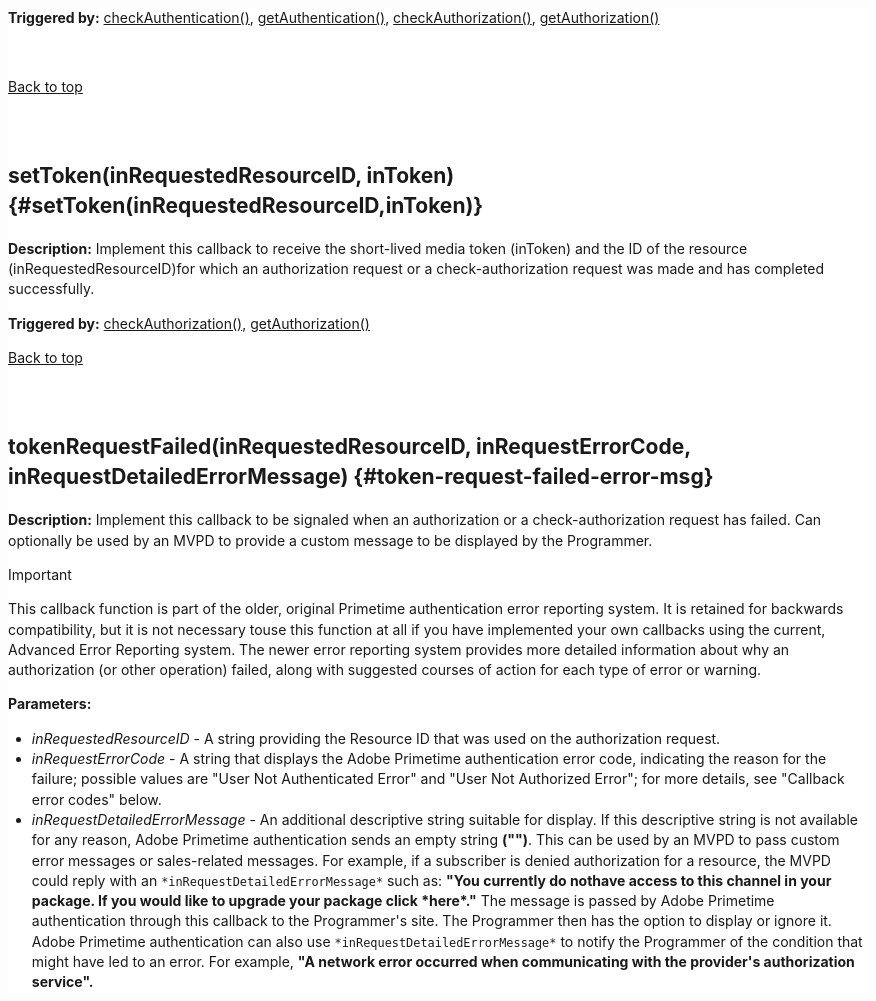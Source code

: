 
**Triggered by:** [checkAuthentication()](#checkauthn-checkauthn), [getAuthentication()](#getauthenticationredirecturl-getauthenticationredirecturl), [checkAuthorization()](#checkauthorizationinresourceid-checkauthorizationinresourceid), [getAuthorization()](#getauthorizationinresourceid-redirecturl-getauthorizationinresourceidredirecturl)

</br>

[Back to top](#top)

</br>

## setToken(inRequestedResourceID, inToken) {#setToken(inRequestedResourceID,inToken)}

**Description:** Implement this callback to receive the short-lived media token (inToken) and the ID of the resource (inRequestedResourceID)for which an authorization request or a check-authorization request was made and has completed successfully.

**Triggered by:** [checkAuthorization()](#checkAuthZ), [getAuthorization()](#getAuthZ)
</br>

[Back to top](#top)

</br>

## tokenRequestFailed(inRequestedResourceID, inRequestErrorCode, inRequestDetailedErrorMessage) {#token-request-failed-error-msg}

**Description:** Implement this callback to be signaled when an  authorization or a check-authorization request has failed. Can optionally be used by an MVPD to provide a custom message to be  displayed by the Programmer.

>[!IMPORTANT]
>
>This callback function is part of the older, original Primetime authentication error reporting system. It is retained for backwards compatibility, but it is not necessary touse this function at all if you have implemented your own callbacks using the current, Advanced Error Reporting system. The newer error reporting system provides more detailed information about why an authorization (or other operation) failed, along with suggested courses of action for each type of error or warning.

**Parameters:**

- *inRequestedResourceID* - A string providing the Resource ID that was used on the authorization request.
- *inRequestErrorCode* - A string that displays the Adobe Primetime authentication error code, indicating the reason for the failure; possible values are "User Not Authenticated Error" and "User Not Authorized Error"; for more details, see "Callback error codes" below.
- *inRequestDetailedErrorMessage* - An additional descriptive string suitable for display. If this descriptive string is not available for any reason, Adobe Primetime authentication sends an empty string **("")**.  This can be used by an MVPD to pass custom error messages or sales-related messages. For example, if a subscriber is denied authorization for a resource, the MVPD could reply with an `*inRequestDetailedErrorMessage*` such as: **"You currently do nothave access to this channel in your package. If you would like to upgrade your package click \*here\*."** The message is passed by Adobe Primetime authentication through this callback to the Programmer's site. The Programmer then has the option to display or ignore it. Adobe Primetime authentication can also use `*inRequestDetailedErrorMessage*` to notify the Programmer of the condition that might have led to an error. For example, **"A network error occurred when communicating with the provider's authorization service".**

